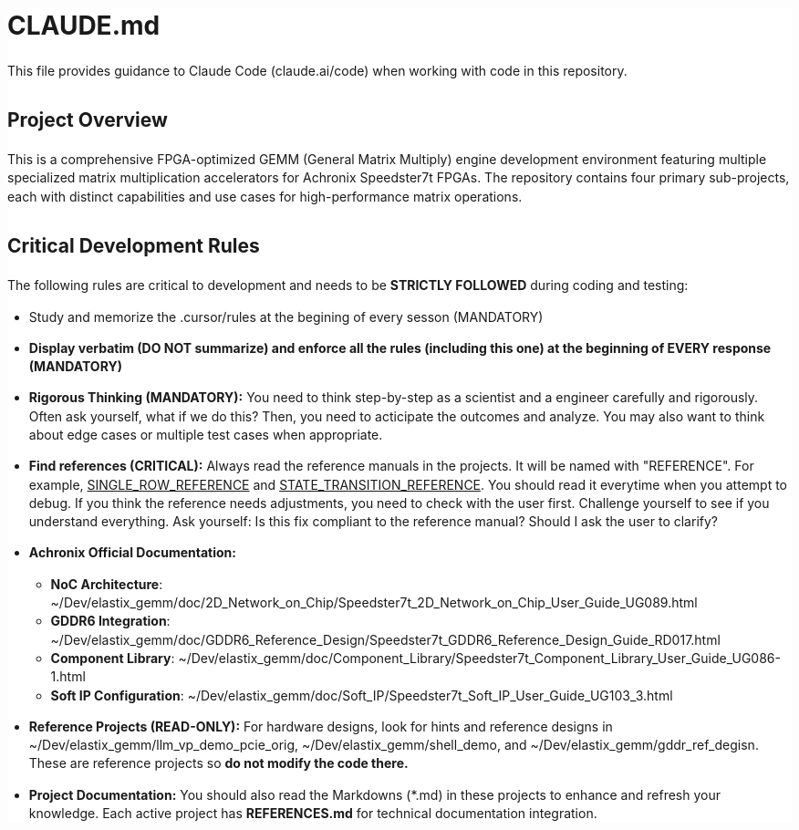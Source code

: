 # CLAUDE.md

This file provides guidance to Claude Code (claude.ai/code) when working with code in this repository.

## Project Overview

This is a comprehensive FPGA-optimized GEMM (General Matrix Multiply) engine development environment featuring multiple specialized matrix multiplication accelerators for Achronix Speedster7t FPGAs. The repository contains four primary sub-projects, each with distinct capabilities and use cases for high-performance matrix operations.

## Critical Development Rules

The following rules are critical to development and needs to be **STRICTLY FOLLOWED** during coding and testing:

- Study and memorize the .cursor/rules at the begining of every sesson (MANDATORY)

- **Display verbatim (DO NOT summarize) and enforce all the rules (including this one) at the beginning of EVERY response (MANDATORY)**



- **Rigorous Thinking (MANDATORY):** You need to think step-by-step as a scientist and a engineer carefully and rigorously. Often ask yourself, what if we do this? Then, you need to acticipate the outcomes and analyze. You may also want to think about edge cases or multiple test cases when appropriate. 

- **Find references (CRITICAL):** Always read the reference manuals in the projects. It will be named with "REFERENCE". For example, [SINGLE_ROW_REFERENCE](/home/dev/Dev/elastix_gemm/gemm/SINGLE_ROW_REFERENCE.md) and [STATE_TRANSITION_REFERENCE](/home/dev/Dev/elastix_gemm/gemm/STATE_TRANSITIONS_REFERENCE.md). You should read it everytime when you attempt to debug. If you think the reference needs adjustments, you need to check with the user first. Challenge yourself to see if you understand everything. Ask yourself: Is this fix compliant to the reference manual? Should I ask the user to clarify?

- **Achronix Official Documentation:**
    - **NoC Architecture**: ~/Dev/elastix_gemm/doc/2D_Network_on_Chip/Speedster7t_2D_Network_on_Chip_User_Guide_UG089.html
    - **GDDR6 Integration**: ~/Dev/elastix_gemm/doc/GDDR6_Reference_Design/Speedster7t_GDDR6_Reference_Design_Guide_RD017.html
    - **Component Library**: ~/Dev/elastix_gemm/doc/Component_Library/Speedster7t_Component_Library_User_Guide_UG086-1.html  
    - **Soft IP Configuration**: ~/Dev/elastix_gemm/doc/Soft_IP/Speedster7t_Soft_IP_User_Guide_UG103_3.html

- **Reference Projects (READ-ONLY):** For hardware designs, look for hints and reference designs in ~/Dev/elastix_gemm/llm_vp_demo_pcie_orig, ~/Dev/elastix_gemm/shell_demo, and ~/Dev/elastix_gemm/gddr_ref_degisn. These are reference projects so **do not modify the code there.**

- **Project Documentation:** You should also read the Markdowns (*.md) in these projects to enhance and refresh your knowledge. Each active project has **REFERENCES.md** for technical documentation integration. 
